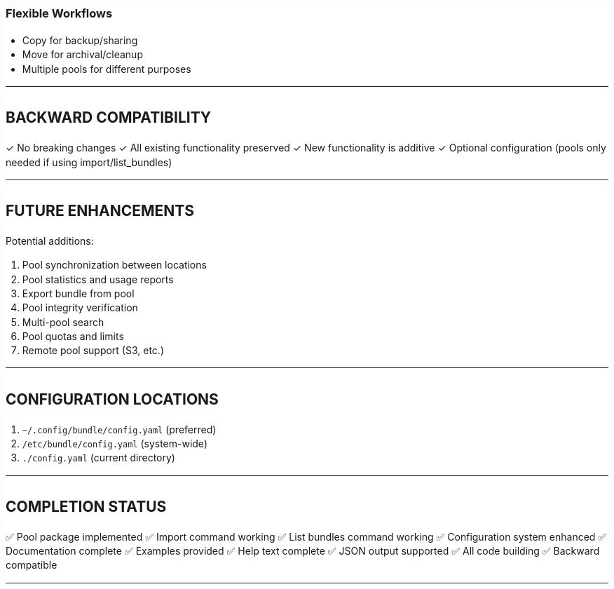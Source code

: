 ### Flexible Workflows

- Copy for backup/sharing
- Move for archival/cleanup
- Multiple pools for different purposes

---

## BACKWARD COMPATIBILITY

✓ No breaking changes
✓ All existing functionality preserved
✓ New functionality is additive
✓ Optional configuration (pools only needed if using import/list_bundles)

---

## FUTURE ENHANCEMENTS

Potential additions:
1. Pool synchronization between locations
2. Pool statistics and usage reports
3. Export bundle from pool
4. Pool integrity verification
5. Multi-pool search
6. Pool quotas and limits
7. Remote pool support (S3, etc.)

---

## CONFIGURATION LOCATIONS

1. `~/.config/bundle/config.yaml` (preferred)
2. `/etc/bundle/config.yaml` (system-wide)
3. `./config.yaml` (current directory)

---

## COMPLETION STATUS

✅ Pool package implemented
✅ Import command working
✅ List bundles command working
✅ Configuration system enhanced
✅ Documentation complete
✅ Examples provided
✅ Help text complete
✅ JSON output supported
✅ All code building
✅ Backward compatible

---